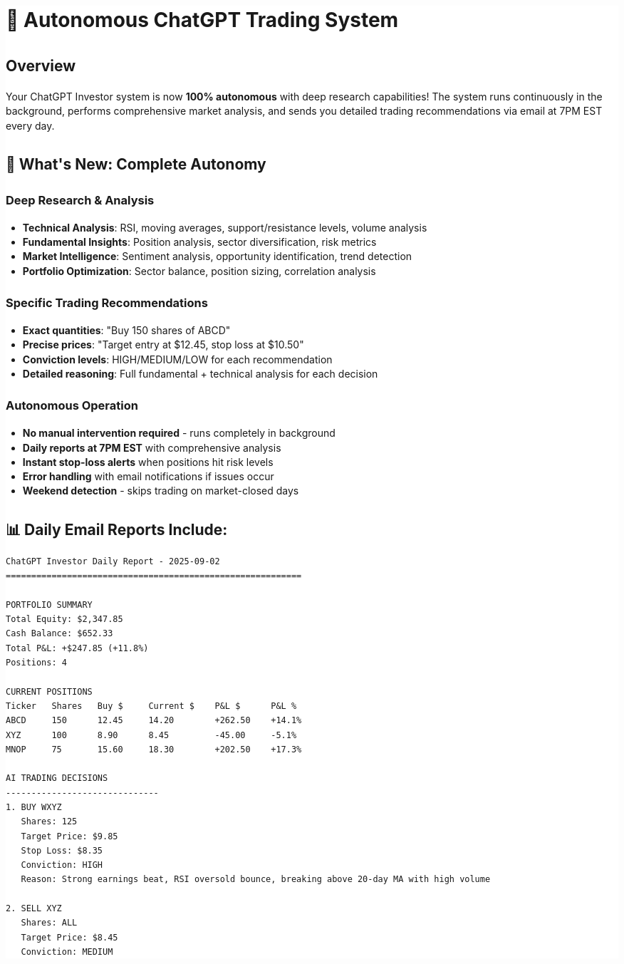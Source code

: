 # 🤖 Autonomous ChatGPT Trading System

## Overview

Your ChatGPT Investor system is now **100% autonomous** with deep research capabilities! The system runs continuously in the background, performs comprehensive market analysis, and sends you detailed trading recommendations via email at 7PM EST every day.

## 🚀 What's New: Complete Autonomy

### **Deep Research & Analysis**
- **Technical Analysis**: RSI, moving averages, support/resistance levels, volume analysis
- **Fundamental Insights**: Position analysis, sector diversification, risk metrics
- **Market Intelligence**: Sentiment analysis, opportunity identification, trend detection
- **Portfolio Optimization**: Sector balance, position sizing, correlation analysis

### **Specific Trading Recommendations**
- **Exact quantities**: "Buy 150 shares of ABCD"  
- **Precise prices**: "Target entry at $12.45, stop loss at $10.50"
- **Conviction levels**: HIGH/MEDIUM/LOW for each recommendation
- **Detailed reasoning**: Full fundamental + technical analysis for each decision

### **Autonomous Operation**
- **No manual intervention required** - runs completely in background
- **Daily reports at 7PM EST** with comprehensive analysis
- **Instant stop-loss alerts** when positions hit risk levels
- **Error handling** with email notifications if issues occur
- **Weekend detection** - skips trading on market-closed days

## 📊 Daily Email Reports Include:

```
ChatGPT Investor Daily Report - 2025-09-02
==========================================================

PORTFOLIO SUMMARY
Total Equity: $2,347.85
Cash Balance: $652.33  
Total P&L: +$247.85 (+11.8%)
Positions: 4

CURRENT POSITIONS
Ticker   Shares   Buy $     Current $    P&L $      P&L %
ABCD     150      12.45     14.20        +262.50    +14.1%
XYZ      100      8.90      8.45         -45.00     -5.1%
MNOP     75       15.60     18.30        +202.50    +17.3%

AI TRADING DECISIONS
------------------------------
1. BUY WXYZ
   Shares: 125
   Target Price: $9.85
   Stop Loss: $8.35
   Conviction: HIGH
   Reason: Strong earnings beat, RSI oversold bounce, breaking above 20-day MA with high volume

2. SELL XYZ
   Shares: ALL
   Target Price: $8.45
   Conviction: MEDIUM
```